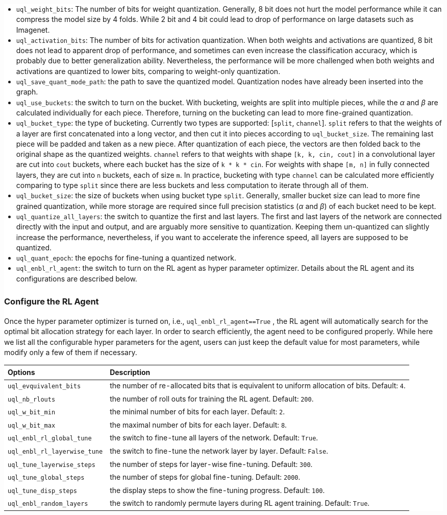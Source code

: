- `uql_weight_bits`: The number of bits for weight quantization. Generally, 8 bit does not hurt the model performance while it can compress the model size by 4 folds. While 2 bit and 4 bit could lead to drop of performance on large datasets such as Imagenet.
- `uql_activation_bits`: The number of bits for activation quantization. When both weights and activations are quantized, 8 bit does not lead to apparent drop of performance, and sometimes can even increase the classification accuracy, which is probably due to better generalization ability. Nevertheless, the performance will be more challenged when both weights and activations are quantized to lower bits, comparing to weight-only quantization.
- `uql_save_quant_mode_path`: the path to save the quantized model. Quantization nodes  have already been inserted into the graph. 
- `uql_use_buckets`: the switch to turn on the bucket. With bucketing, weights are split into multiple pieces, while the $\alpha$ and $\beta$ are calculated individually for each piece. Therefore, turning on the bucketing can lead to more fine-grained quantization.
- `uql_bucket_type`: the type of bucketing. Currently two types are supported: [`split`, `channel`]. `split` refers to that the weights of a layer are first concatenated into a long vector, and then cut it into pieces according to `uql_bucket_size`. The remaining last piece will be padded and taken as a new piece. After quantization of each piece, the vectors are then folded back to the original shape as the quantized weights. `channel` refers to that weights with shape `[k, k, cin, cout]` in a convolutional layer are cut into `cout` buckets, where each bucket has the size of `k * k * cin`. For weights with shape `[m, n]` in fully connected layers, they are cut into `n` buckets, each of size `m`. In practice, bucketing with type  `channel` can be calculated more efficiently comparing to type `split` since there are less buckets and less computation to iterate through all of them.
- `uql_bucket_size`: the size of buckets when using bucket type `split`. Generally, smaller bucket size can lead to more fine grained quantization, while more storage are required since full precision statistics ($\alpha$ and $\beta$) of each bucket need to be kept.
- `uql_quantize_all_layers`: the switch to quantize the first and last layers. The first and last layers of the network are connected directly with the input and output, and are arguably more sensitive to quantization. Keeping them un-quantized can slightly increase the performance, nevertheless, if you want to accelerate the inference speed, all layers are supposed to be quantized.
- `uql_quant_epoch`: the epochs for fine-tuning a quantized network.
- `uql_enbl_rl_agent`: the switch to turn on the RL agent as hyper parameter optimizer. Details about the RL agent and its configurations are described below.

### Configure the RL Agent

Once the hyper parameter optimizer is turned on, i.e., `uql_enbl_rl_agent==True` , the RL agent will automatically search for the optimal bit allocation strategy for each layer.  In order to search efficiently, the agent need to be configured properly. While here we list all the configurable hyper parameters for the agent, users can just keep the default value for most parameters, while modify only a few of them if necessary.

| Options                      | Description                                                  |
| :--------------------------- | :----------------------------------------------------------- |
| `uql_evquivalent_bits`       | the number of re-allocated bits that is equivalent to uniform allocation of bits. Default: `4`. |
| `uql_nb_rlouts`              | the number of roll outs for training the RL agent. Default: `200`. |
| `uql_w_bit_min`              | the minimal number of bits for each layer. Default: `2`.     |
| `uql_w_bit_max`              | the maximal number of bits for each layer. Default: `8`.     |
| `uql_enbl_rl_global_tune`    | the switch to fine-tune all layers of the network. Default: `True`. |
| `uql_enbl_rl_layerwise_tune` | the switch to fine-tune the network layer by layer. Default: `False`. |
| `uql_tune_layerwise_steps`   | the number of steps for layer-wise fine-tuning. Default: `300`. |
| `uql_tune_global_steps`      | the number of steps for global fine-tuning. Default: `2000`. |
| `uql_tune_disp_steps`        | the display steps to show the fine-tuning progress. Default: `100`. |
| `uql_enbl_random_layers`     | the switch to randomly permute layers during RL agent training. Default: `True`. |
